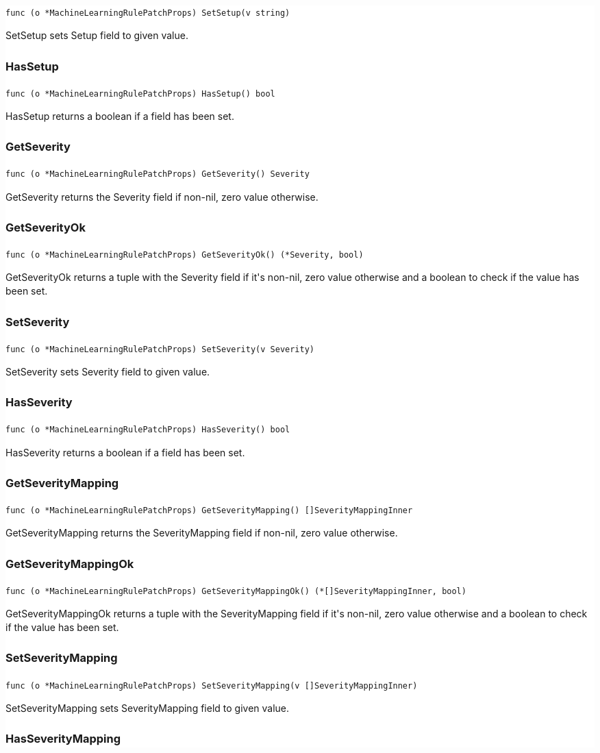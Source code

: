 `func (o *MachineLearningRulePatchProps) SetSetup(v string)`

SetSetup sets Setup field to given value.

### HasSetup

`func (o *MachineLearningRulePatchProps) HasSetup() bool`

HasSetup returns a boolean if a field has been set.

### GetSeverity

`func (o *MachineLearningRulePatchProps) GetSeverity() Severity`

GetSeverity returns the Severity field if non-nil, zero value otherwise.

### GetSeverityOk

`func (o *MachineLearningRulePatchProps) GetSeverityOk() (*Severity, bool)`

GetSeverityOk returns a tuple with the Severity field if it's non-nil, zero value otherwise
and a boolean to check if the value has been set.

### SetSeverity

`func (o *MachineLearningRulePatchProps) SetSeverity(v Severity)`

SetSeverity sets Severity field to given value.

### HasSeverity

`func (o *MachineLearningRulePatchProps) HasSeverity() bool`

HasSeverity returns a boolean if a field has been set.

### GetSeverityMapping

`func (o *MachineLearningRulePatchProps) GetSeverityMapping() []SeverityMappingInner`

GetSeverityMapping returns the SeverityMapping field if non-nil, zero value otherwise.

### GetSeverityMappingOk

`func (o *MachineLearningRulePatchProps) GetSeverityMappingOk() (*[]SeverityMappingInner, bool)`

GetSeverityMappingOk returns a tuple with the SeverityMapping field if it's non-nil, zero value otherwise
and a boolean to check if the value has been set.

### SetSeverityMapping

`func (o *MachineLearningRulePatchProps) SetSeverityMapping(v []SeverityMappingInner)`

SetSeverityMapping sets SeverityMapping field to given value.

### HasSeverityMapping
